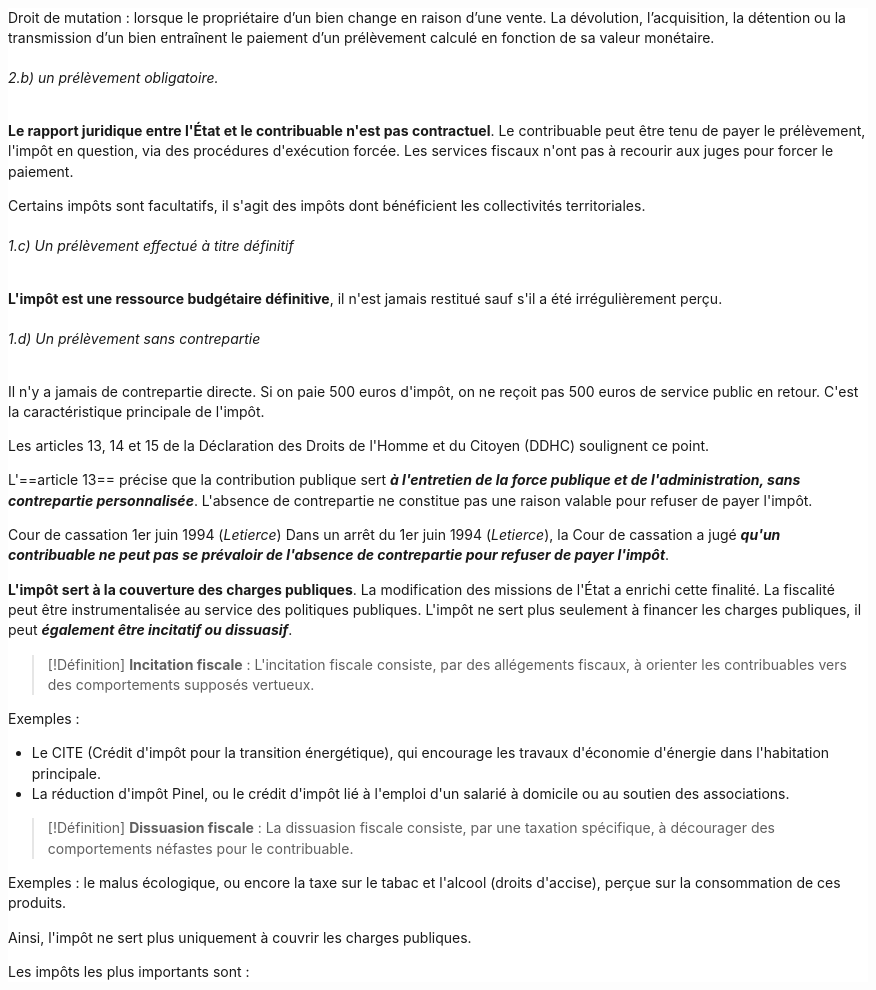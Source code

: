 Droit de mutation : lorsque le propriétaire d’un bien change en raison d’une vente. La dévolution, l’acquisition, la détention ou la transmission d’un bien entraînent le paiement d’un prélèvement calculé en fonction de sa valeur monétaire.

###### 2.b) un prélèvement obligatoire.
**Le rapport juridique entre l'État et le contribuable n'est pas contractuel**. Le contribuable peut être tenu de payer le prélèvement, l'impôt en question, via des procédures d'exécution forcée. Les services fiscaux n'ont pas à recourir aux juges pour forcer le paiement.

Certains impôts sont facultatifs, il s'agit des impôts dont bénéficient les collectivités territoriales.

###### 1.c) Un prélèvement effectué à titre définitif
**L'impôt est une ressource budgétaire définitive**, il n'est jamais restitué sauf s'il a été irrégulièrement perçu.

###### 1.d) Un prélèvement sans contrepartie
Il n'y a jamais de contrepartie directe. Si on paie 500 euros d'impôt, on ne reçoit pas 500 euros de service public en retour. C'est la caractéristique principale de l'impôt.

Les articles 13, 14 et 15 de la Déclaration des Droits de l'Homme et du Citoyen (DDHC) soulignent ce point.

L'==article 13== précise que la contribution publique sert ***à l'entretien de la force publique et de l'administration, sans contrepartie personnalisée***. L'absence de contrepartie ne constitue pas une raison valable pour refuser de payer l'impôt.

Cour de cassation 1er juin 1994 (_Letierce_)
Dans un arrêt du 1er juin 1994 (_Letierce_), la Cour de cassation a jugé ***qu'un contribuable ne peut pas se prévaloir de l'absence de contrepartie pour refuser de payer l'impôt***.

**L'impôt sert à la couverture des charges publiques**. La modification des missions de l'État a enrichi cette finalité. La fiscalité peut être instrumentalisée au service des politiques publiques. L'impôt ne sert plus seulement à financer les charges publiques, il peut ***également être incitatif ou dissuasif***.

>[!Définition]
>**Incitation fiscale** : L'incitation fiscale consiste, par des allégements fiscaux, à orienter les contribuables vers des comportements supposés vertueux.

Exemples :
- Le CITE (Crédit d'impôt pour la transition énergétique), qui encourage les travaux d'économie d'énergie dans l'habitation principale.
- La réduction d'impôt Pinel, ou le crédit d'impôt lié à l'emploi d'un salarié à domicile ou au soutien des associations.

>[!Définition]
>**Dissuasion fiscale** : La dissuasion fiscale consiste, par une taxation spécifique, à décourager des comportements néfastes pour le contribuable.  

Exemples : le malus écologique, ou encore la taxe sur le tabac et l'alcool (droits d'accise), perçue sur la consommation de ces produits.

Ainsi, l'impôt ne sert plus uniquement à couvrir les charges publiques.

Les impôts les plus importants sont :
